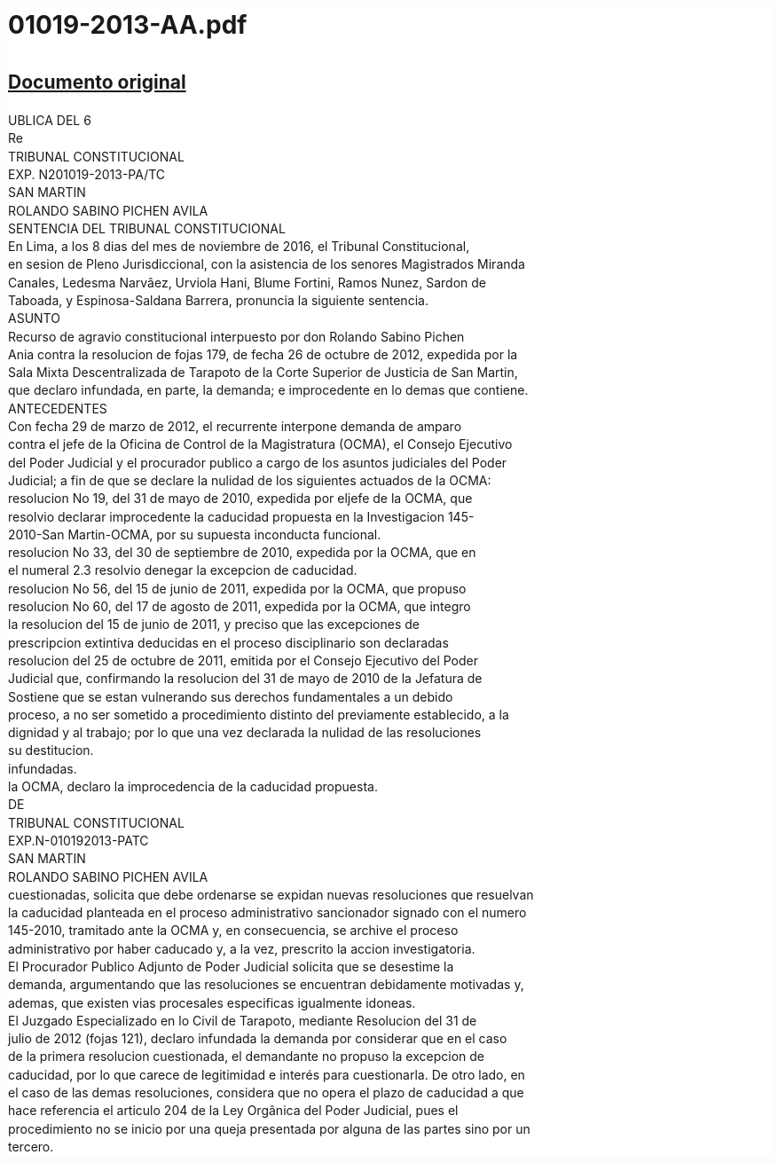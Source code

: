 
01019-2013-AA.pdf
=================
  
[Documento original](https://tc.gob.pe/jurisprudencia/2017/01019-2013-AA.pdf)  
---  
UBLICA DEL 6  
Re  
TRIBUNAL CONSTITUCIONAL  
EXP. N201019-2013-PA/TC  
SAN MARTIN  
ROLANDO SABINO PICHEN AVILA  
SENTENCIA DEL TRIBUNAL CONSTITUCIONAL  
En Lima, a los 8 dias del mes de noviembre de 2016, el Tribunal Constitucional,  
en sesion de Pleno Jurisdiccional, con la asistencia de los senores Magistrados Miranda  
Canales, Ledesma Narvâez, Urviola Hani, Blume Fortini, Ramos Nunez, Sardon de  
Taboada, y Espinosa-Saldana Barrera, pronuncia la siguiente sentencia.  
ASUNTO  
Recurso de agravio constitucional interpuesto por don Rolando Sabino Pichen  
Ania contra la resolucion de fojas 179, de fecha 26 de octubre de 2012, expedida por la  
Sala Mixta Descentralizada de Tarapoto de la Corte Superior de Justicia de San Martin,  
que declaro infundada, en parte, la demanda; e improcedente en lo demas que contiene.  
ANTECEDENTES  
Con fecha 29 de marzo de 2012, el recurrente interpone demanda de amparo  
contra el jefe de la Oficina de Control de la Magistratura (OCMA), el Consejo Ejecutivo  
del Poder Judicial y el procurador publico a cargo de los asuntos judiciales del Poder  
Judicial; a fin de que se declare la nulidad de los siguientes actuados de la OCMA:  
resolucion No 19, del 31 de mayo de 2010, expedida por eljefe de la OCMA, que  
resolvio declarar improcedente la caducidad propuesta en la Investigacion 145-  
2010-San Martin-OCMA, por su supuesta inconducta funcional.  
resolucion No 33, del 30 de septiembre de 2010, expedida por la OCMA, que en  
el numeral 2.3 resolvio denegar la excepcion de caducidad.  
resolucion No 56, del 15 de junio de 2011, expedida por la OCMA, que propuso  
resolucion No 60, del 17 de agosto de 2011, expedida por la OCMA, que integro  
la resolucion del 15 de junio de 2011, y preciso que las excepciones de  
prescripcion extintiva deducidas en el proceso disciplinario son declaradas  
resolucion del 25 de octubre de 2011, emitida por el Consejo Ejecutivo del Poder  
Judicial que, confirmando la resolucion del 31 de mayo de 2010 de la Jefatura de  
Sostiene que se estan vulnerando sus derechos fundamentales a un debido  
proceso, a no ser sometido a procedimiento distinto del previamente establecido, a la  
dignidad y al trabajo; por lo que una vez declarada la nulidad de las resoluciones  
su destitucion.  
infundadas.  
la OCMA, declaro la improcedencia de la caducidad propuesta.  
DE  
TRIBUNAL CONSTITUCIONAL  
EXP.N-010192013-PATC  
SAN MARTIN  
ROLANDO SABINO PICHEN AVILA  
cuestionadas, solicita que debe ordenarse se expidan nuevas resoluciones que resuelvan  
la caducidad planteada en el proceso administrativo sancionador signado con el numero  
145-2010, tramitado ante la OCMA y, en consecuencia, se archive el proceso  
administrativo por haber caducado y, a la vez, prescrito la accion investigatoria.  
El Procurador Publico Adjunto de Poder Judicial solicita que se desestime la  
demanda, argumentando que las resoluciones se encuentran debidamente motivadas y,  
ademas, que existen vias procesales especificas igualmente idoneas.  
El Juzgado Especializado en lo Civil de Tarapoto, mediante Resolucion del 31 de  
julio de 2012 (fojas 121), declaro infundada la demanda por considerar que en el caso  
de la primera resolucion cuestionada, el demandante no propuso la excepcion de  
caducidad, por lo que carece de legitimidad e interés para cuestionarla. De otro lado, en  
el caso de las demas resoluciones, considera que no opera el plazo de caducidad a que  
hace referencia el articulo 204 de la Ley Orgânica del Poder Judicial, pues el  
procedimiento no se inicio por una queja presentada por alguna de las partes sino por un  
tercero.  